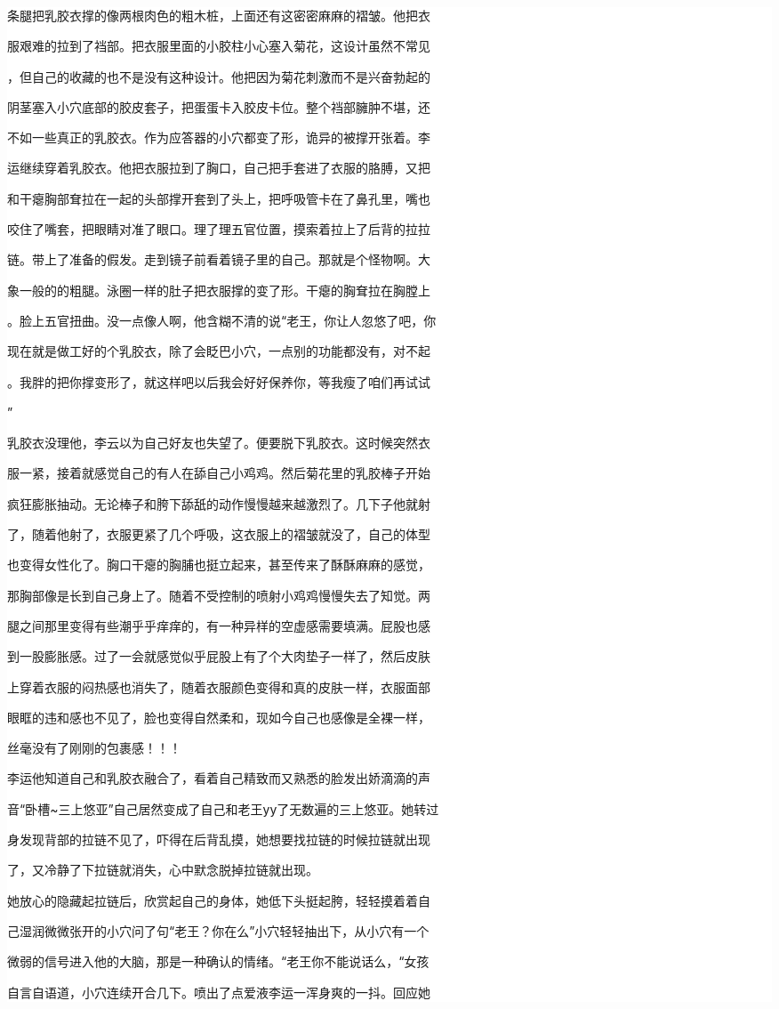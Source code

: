 条腿把乳胶衣撑的像两根肉色的粗木桩，上面还有这密密麻麻的褶皱。他把衣

服艰难的拉到了裆部。把衣服里面的小胶柱小心塞入菊花，这设计虽然不常见

，但自己的收藏的也不是没有这种设计。他把因为菊花刺激而不是兴奋勃起的

阴茎塞入小穴底部的胶皮套子，把蛋蛋卡入胶皮卡位。整个裆部臃肿不堪，还

不如一些真正的乳胶衣。作为应答器的小穴都变了形，诡异的被撑开张着。李

运继续穿着乳胶衣。他把衣服拉到了胸口，自己把手套进了衣服的胳膊，又把

和干瘪胸部耷拉在一起的头部撑开套到了头上，把呼吸管卡在了鼻孔里，嘴也

咬住了嘴套，把眼睛对准了眼口。理了理五官位置，摸索着拉上了后背的拉拉

链。带上了准备的假发。走到镜子前看着镜子里的自己。那就是个怪物啊。大

象一般的的粗腿。泳圈一样的肚子把衣服撑的变了形。干瘪的胸耷拉在胸膛上

。脸上五官扭曲。没一点像人啊，他含糊不清的说“老王，你让人忽悠了吧，你

现在就是做工好的个乳胶衣，除了会眨巴小穴，一点别的功能都没有，对不起

。我胖的把你撑变形了，就这样吧以后我会好好保养你，等我瘦了咱们再试试

”

乳胶衣没理他，李云以为自己好友也失望了。便要脱下乳胶衣。这时候突然衣

服一紧，接着就感觉自己的有人在舔自己小鸡鸡。然后菊花里的乳胶棒子开始

疯狂膨胀抽动。无论棒子和胯下舔舐的动作慢慢越来越激烈了。几下子他就射

了，随着他射了，衣服更紧了几个呼吸，这衣服上的褶皱就没了，自己的体型

也变得女性化了。胸口干瘪的胸脯也挺立起来，甚至传来了酥酥麻麻的感觉，

那胸部像是长到自己身上了。随着不受控制的喷射小鸡鸡慢慢失去了知觉。两

腿之间那里变得有些潮乎乎痒痒的，有一种异样的空虚感需要填满。屁股也感

到一股膨胀感。过了一会就感觉似乎屁股上有了个大肉垫子一样了，然后皮肤

上穿着衣服的闷热感也消失了，随着衣服颜色变得和真的皮肤一样，衣服面部

眼眶的违和感也不见了，脸也变得自然柔和，现如今自己也感像是全裸一样，

丝毫没有了刚刚的包裹感！！！

李运他知道自己和乳胶衣融合了，看着自己精致而又熟悉的脸发出娇滴滴的声

音“卧槽~三上悠亚”自己居然变成了自己和老王yy了无数遍的三上悠亚。她转过

身发现背部的拉链不见了，吓得在后背乱摸，她想要找拉链的时候拉链就出现

了，又冷静了下拉链就消失，心中默念脱掉拉链就出现。

她放心的隐藏起拉链后，欣赏起自己的身体，她低下头挺起胯，轻轻摸着着自

己湿润微微张开的小穴问了句“老王？你在么”小穴轻轻抽出下，从小穴有一个

微弱的信号进入他的大脑，那是一种确认的情绪。“老王你不能说话么，“女孩

自言自语道，小穴连续开合几下。喷出了点爱液李运一浑身爽的一抖。回应她
